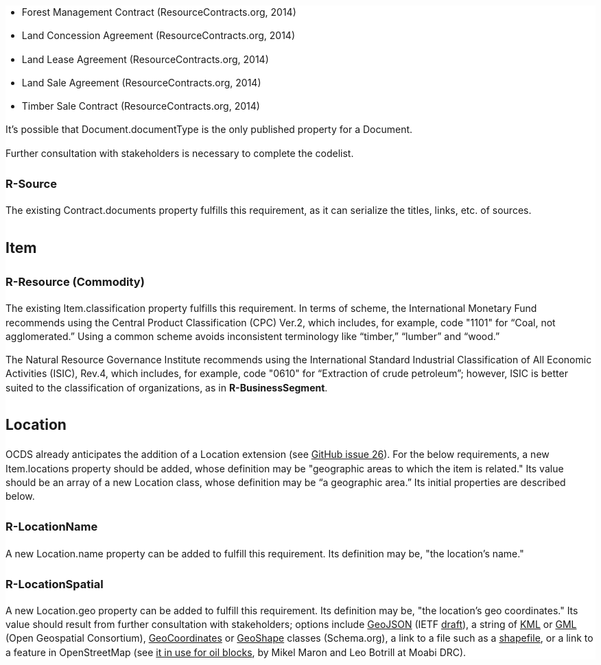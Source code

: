 * Forest Management Contract (ResourceContracts.org, 2014)

* Land Concession Agreement (ResourceContracts.org, 2014)

* Land Lease Agreement (ResourceContracts.org, 2014)

* Land Sale Agreement (ResourceContracts.org, 2014)

* Timber Sale Contract (ResourceContracts.org, 2014)

It’s possible that Document.documentType is the only published property for a Document.

Further consultation with stakeholders is necessary to complete the codelist.

### R-Source

The existing Contract.documents property fulfills this requirement, as it can serialize the titles, links, etc. of sources.

## Item

### R-Resource (Commodity)

The existing Item.classification property fulfills this requirement. In terms of scheme, the International Monetary Fund recommends using the Central Product Classification (CPC) Ver.2, which includes, for example, code "1101" for “Coal, not agglomerated.” Using a common scheme avoids inconsistent terminology like “timber,” “lumber” and “wood.”

The Natural Resource Governance Institute recommends using the International Standard Industrial Classification of All Economic Activities (ISIC), Rev.4, which includes, for example, code "0610" for “Extraction of crude petroleum”; however, ISIC is better suited to the classification of organizations, as in **R-BusinessSegment**.

## Location

OCDS already anticipates the addition of a Location extension (see [GitHub issue 26](https://github.com/open-contracting/standard/issues/26)). For the below requirements, a new Item.locations property should be added, whose definition may be "geographic areas to which the item is related." Its value should be an array of a new Location class, whose definition may be “a geographic area.” Its initial properties are described below.

### R-LocationName

A new Location.name property can be added to fulfill this requirement. Its definition may be, "the location’s name."

### R-LocationSpatial

A new Location.geo property can be added to fulfill this requirement. Its definition may be, "the location’s geo coordinates." Its value should result from further consultation with stakeholders; options include [GeoJSON](http://geojson.org/) (IETF [draft](https://datatracker.ietf.org/doc/draft-butler-geojson/)), a string of [KML](https://developers.google.com/kml/documentation/?csw=1) or [GML](http://www.opengeospatial.org/standards/gml) (Open Geospatial Consortium), [GeoCoordinates](http://schema.org/GeoCoordinates) or [GeoShape](http://schema.org/GeoShape) classes (Schema.org), a link to a file such as a [shapefile](http://en.wikipedia.org/wiki/Shapefile), or a link to a feature in OpenStreetMap (see [it in use for oil blocks](http://osm.moabi.org/way/12307/#map=8/-4.018/18.441&layers=B), by Mikel Maron and Leo Botrill at Moabi DRC).
